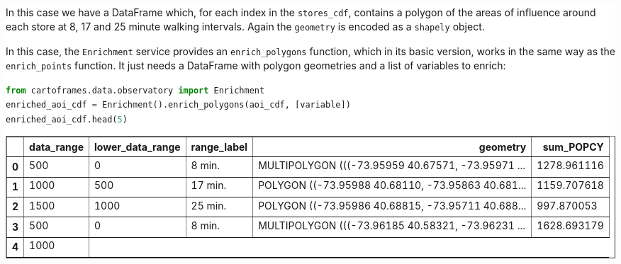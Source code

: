 

In this case we have a DataFrame which, for each index in the `stores_cdf`, contains a polygon of the areas of influence around each store at 8, 17 and 25 minute walking intervals. Again the `geometry` is encoded as a `shapely` object.

In this case, the `Enrichment` service provides an `enrich_polygons` function, which in its basic version, works in the same way as the `enrich_points` function. It just needs a DataFrame with polygon geometries and a list of variables to enrich:


```python
from cartoframes.data.observatory import Enrichment
enriched_aoi_cdf = Enrichment().enrich_polygons(aoi_cdf, [variable])
enriched_aoi_cdf.head(5)
```




<div>
<table border="1" class="dataframe u-vertical-scroll">
  <thead>
    <tr style="text-align: right;">
      <th></th>
      <th>data_range</th>
      <th>lower_data_range</th>
      <th>range_label</th>
      <th>geometry</th>
      <th>sum_POPCY</th>
    </tr>
  </thead>
  <tbody>
    <tr>
      <th>0</th>
      <td>500</td>
      <td>0</td>
      <td>8 min.</td>
      <td>MULTIPOLYGON (((-73.95959 40.67571, -73.95971 ...</td>
      <td>1278.961116</td>
    </tr>
    <tr>
      <th>1</th>
      <td>1000</td>
      <td>500</td>
      <td>17 min.</td>
      <td>POLYGON ((-73.95988 40.68110, -73.95863 40.681...</td>
      <td>1159.707618</td>
    </tr>
    <tr>
      <th>2</th>
      <td>1500</td>
      <td>1000</td>
      <td>25 min.</td>
      <td>POLYGON ((-73.95986 40.68815, -73.95711 40.688...</td>
      <td>997.870053</td>
    </tr>
    <tr>
      <th>3</th>
      <td>500</td>
      <td>0</td>
      <td>8 min.</td>
      <td>MULTIPOLYGON (((-73.96185 40.58321, -73.96231 ...</td>
      <td>1628.693179</td>
    </tr>
    <tr>
      <th>4</th>
      <td>1000</td>